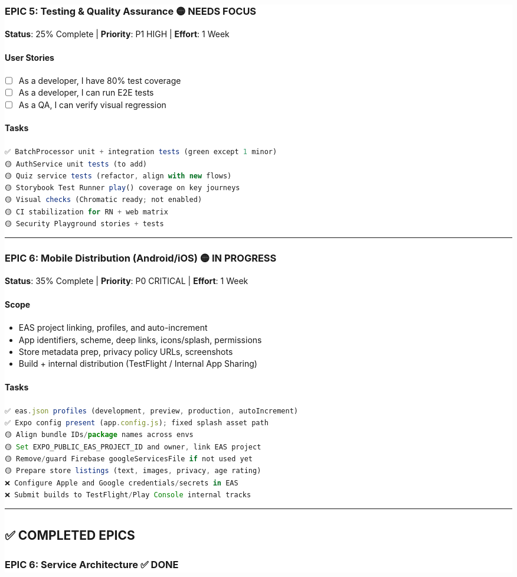 
### EPIC 5: Testing & Quality Assurance 🟡 NEEDS FOCUS

**Status**: 25% Complete | **Priority**: P1 HIGH | **Effort**: 1 Week

#### User Stories

- [ ] As a developer, I have 80% test coverage
- [ ] As a developer, I can run E2E tests
- [ ] As a QA, I can verify visual regression

#### Tasks

```typescript
✅ BatchProcessor unit + integration tests (green except 1 minor)
🟡 AuthService unit tests (to add)
🟡 Quiz service tests (refactor, align with new flows)
🟡 Storybook Test Runner play() coverage on key journeys
🟡 Visual checks (Chromatic ready; not enabled)
🟡 CI stabilization for RN + web matrix
🟡 Security Playground stories + tests
```

---

### EPIC 6: Mobile Distribution (Android/iOS) 🟡 IN PROGRESS

**Status**: 35% Complete | **Priority**: P0 CRITICAL | **Effort**: 1 Week

#### Scope

- EAS project linking, profiles, and auto-increment
- App identifiers, scheme, deep links, icons/splash, permissions
- Store metadata prep, privacy policy URLs, screenshots
- Build + internal distribution (TestFlight / Internal App Sharing)

#### Tasks

```typescript
✅ eas.json profiles (development, preview, production, autoIncrement)
✅ Expo config present (app.config.js); fixed splash asset path
🟡 Align bundle IDs/package names across envs
🟡 Set EXPO_PUBLIC_EAS_PROJECT_ID and owner, link EAS project
🟡 Remove/guard Firebase googleServicesFile if not used yet
🟡 Prepare store listings (text, images, privacy, age rating)
❌ Configure Apple and Google credentials/secrets in EAS
❌ Submit builds to TestFlight/Play Console internal tracks
```

---

## ✅ COMPLETED EPICS

### EPIC 6: Service Architecture ✅ DONE
